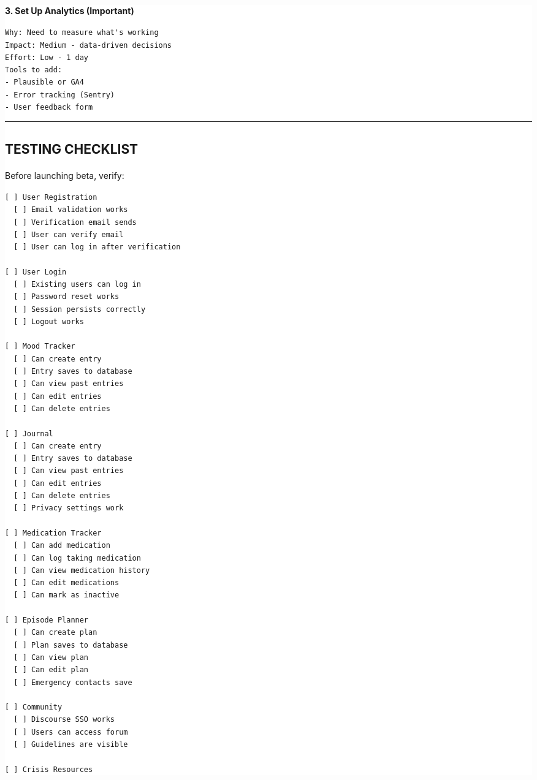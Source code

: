 **3. Set Up Analytics (Important)**
```
Why: Need to measure what's working
Impact: Medium - data-driven decisions
Effort: Low - 1 day
Tools to add:
- Plausible or GA4
- Error tracking (Sentry)
- User feedback form
```

---

## TESTING CHECKLIST

Before launching beta, verify:

```
[ ] User Registration
  [ ] Email validation works
  [ ] Verification email sends
  [ ] User can verify email
  [ ] User can log in after verification

[ ] User Login
  [ ] Existing users can log in
  [ ] Password reset works
  [ ] Session persists correctly
  [ ] Logout works

[ ] Mood Tracker
  [ ] Can create entry
  [ ] Entry saves to database
  [ ] Can view past entries
  [ ] Can edit entries
  [ ] Can delete entries

[ ] Journal
  [ ] Can create entry
  [ ] Entry saves to database
  [ ] Can view past entries
  [ ] Can edit entries
  [ ] Can delete entries
  [ ] Privacy settings work

[ ] Medication Tracker
  [ ] Can add medication
  [ ] Can log taking medication
  [ ] Can view medication history
  [ ] Can edit medications
  [ ] Can mark as inactive

[ ] Episode Planner
  [ ] Can create plan
  [ ] Plan saves to database
  [ ] Can view plan
  [ ] Can edit plan
  [ ] Emergency contacts save

[ ] Community
  [ ] Discourse SSO works
  [ ] Users can access forum
  [ ] Guidelines are visible

[ ] Crisis Resources
```